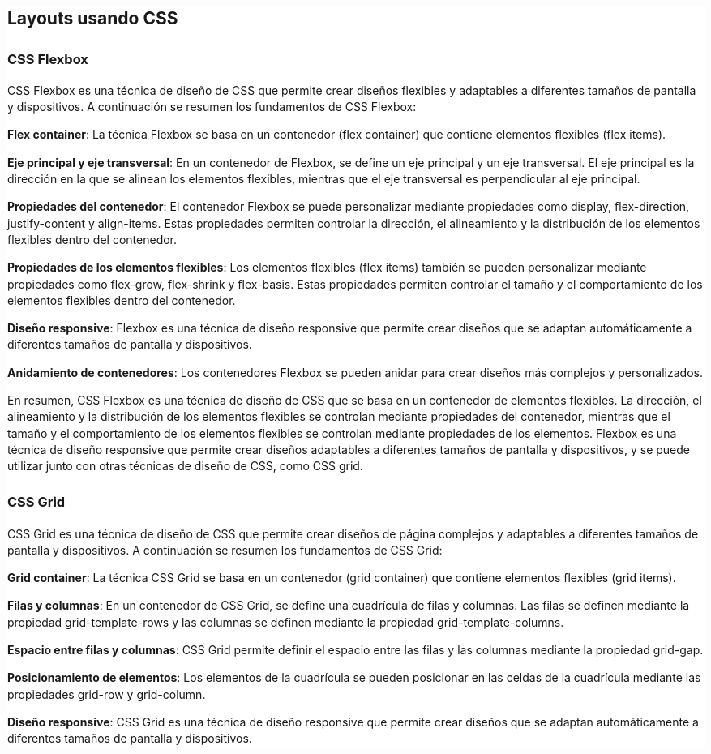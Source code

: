 
## Layouts usando CSS 

### CSS Flexbox 

CSS Flexbox es una técnica de diseño de CSS que permite crear diseños flexibles y adaptables a diferentes tamaños de pantalla y dispositivos. A continuación se resumen los fundamentos de CSS Flexbox:

**Flex container**: La técnica Flexbox se basa en un contenedor (flex container) que contiene elementos flexibles (flex items).

**Eje principal y eje transversal**: En un contenedor de Flexbox, se define un eje principal y un eje transversal. El eje principal es la dirección en la que se alinean los elementos flexibles, mientras que el eje transversal es perpendicular al eje principal.

**Propiedades del contenedor**: El contenedor Flexbox se puede personalizar mediante propiedades como display, flex-direction, justify-content y align-items. Estas propiedades permiten controlar la dirección, el alineamiento y la distribución de los elementos flexibles dentro del contenedor.

**Propiedades de los elementos flexibles**: Los elementos flexibles (flex items) también se pueden personalizar mediante propiedades como flex-grow, flex-shrink y flex-basis. Estas propiedades permiten controlar el tamaño y el comportamiento de los elementos flexibles dentro del contenedor.

**Diseño responsive**: Flexbox es una técnica de diseño responsive que permite crear diseños que se adaptan automáticamente a diferentes tamaños de pantalla y dispositivos.

**Anidamiento de contenedores**: Los contenedores Flexbox se pueden anidar para crear diseños más complejos y personalizados.

En resumen, CSS Flexbox es una técnica de diseño de CSS que se basa en un contenedor de elementos flexibles. La dirección, el alineamiento y la distribución de los elementos flexibles se controlan mediante propiedades del contenedor, mientras que el tamaño y el comportamiento de los elementos flexibles se controlan mediante propiedades de los elementos. Flexbox es una técnica de diseño responsive que permite crear diseños adaptables a diferentes tamaños de pantalla y dispositivos, y se puede utilizar junto con otras técnicas de diseño de CSS, como CSS grid. 

### CSS Grid 

CSS Grid es una técnica de diseño de CSS que permite crear diseños de página complejos y adaptables a diferentes tamaños de pantalla y dispositivos. A continuación se resumen los fundamentos de CSS Grid:

**Grid container**: La técnica CSS Grid se basa en un contenedor (grid container) que contiene elementos flexibles (grid items).

**Filas y columnas**: En un contenedor de CSS Grid, se define una cuadrícula de filas y columnas. Las filas se definen mediante la propiedad grid-template-rows y las columnas se definen mediante la propiedad grid-template-columns.

**Espacio entre filas y columnas**: CSS Grid permite definir el espacio entre las filas y las columnas mediante la propiedad grid-gap.

**Posicionamiento de elementos**: Los elementos de la cuadrícula se pueden posicionar en las celdas de la cuadrícula mediante las propiedades grid-row y grid-column.

**Diseño responsive**: CSS Grid es una técnica de diseño responsive que permite crear diseños que se adaptan automáticamente a diferentes tamaños de pantalla y dispositivos.
